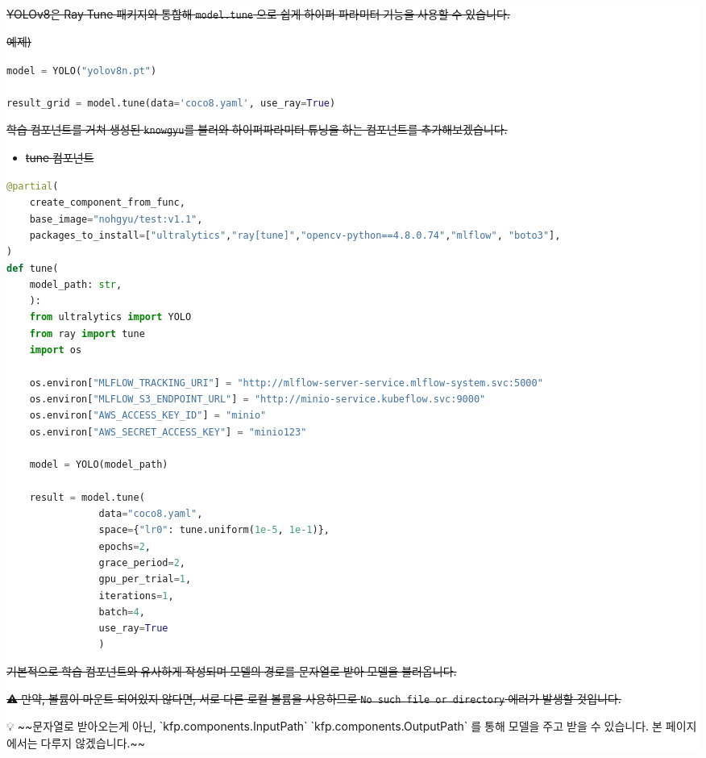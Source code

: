 ~~YOLOv8은 Ray Tune 패키지와 통합해 `model.tune` 으로 쉽게 하이퍼 파라미터 기능을 사용할 수 있습니다.~~

~~예제)~~

```python
model = YOLO("yolov8n.pt")

result_grid = model.tune(data='coco8.yaml', use_ray=True)
```

~~학습 컴포넌트를 거쳐 생성된 `knowgyu`를 불러와 하이퍼파라미터 튜닝을 하는 컴포넌트를 추가해보겠습니다.~~

- ~~tune 컴포넌트~~

```python
@partial(
    create_component_from_func,
    base_image="nohgyu/test:v1.1",
    packages_to_install=["ultralytics","ray[tune]","opencv-python==4.8.0.74","mlflow", "boto3"],
)
def tune(
    model_path: str,
    ):
    from ultralytics import YOLO
    from ray import tune
    import os

    os.environ["MLFLOW_TRACKING_URI"] = "http://mlflow-server-service.mlflow-system.svc:5000"
    os.environ["MLFLOW_S3_ENDPOINT_URL"] = "http://minio-service.kubeflow.svc:9000"
    os.environ["AWS_ACCESS_KEY_ID"] = "minio"
    os.environ["AWS_SECRET_ACCESS_KEY"] = "minio123"
    
    model = YOLO(model_path)
    
    result = model.tune(
                data="coco8.yaml",
                space={"lr0": tune.uniform(1e-5, 1e-1)},
                epochs=2,
                grace_period=2,
                gpu_per_trial=1,
                iterations=1,
                batch=4,
                use_ray=True
                )
```

~~기본적으로 학습 컴포넌트와 유사하게 작성되며 모델의 경로를 문자열로 받아 모델을 불러옵니다.~~ 

~~⚠️ 만약, 볼륨이 마운트 되어있지 않다면, 서로 다른 로컬 볼륨을 사용하므로 `No such file or directory` 에러가 발생할 것입니다.~~

<aside>
💡 ~~문자열로 받아오는게 아닌, `kfp.components.InputPath` `kfp.components.OutputPath` 를 통해 모델을 주고 받을 수 있습니다. 본 페이지에서는 다루지 않겠습니다.~~

</aside>
